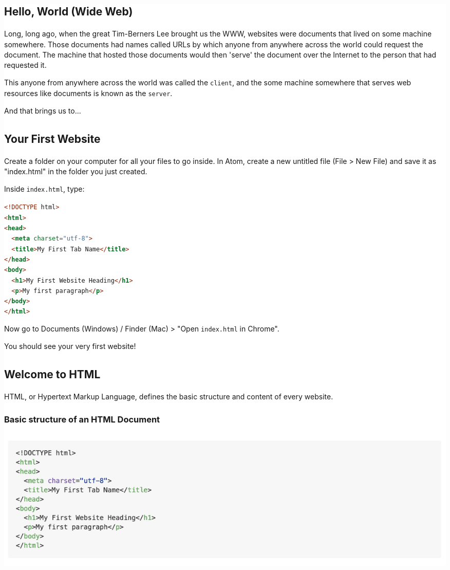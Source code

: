 ## Hello, World (Wide Web)

Long, long ago, when the great Tim-Berners Lee brought us the WWW, websites were documents that lived on some machine somewhere. Those documents had names called URLs by which anyone from anywhere across the world could request the document. The machine that hosted those documents would then 'serve' the document over the Internet to the person that had requested it.

This anyone from anywhere across the world was called the `client`,
and the some machine somewhere that serves web resources like documents is known as the `server`.



And that brings us to...

## Your First Website

Create a folder on your computer for all your files to go inside.
In Atom, create a new untitled file (File > New File) and save it as "index.html" in the folder you just created.

Inside `index.html`, type:

```html
<!DOCTYPE html>
<html>
<head>
  <meta charset="utf-8">
  <title>My First Tab Name</title>
</head>
<body>
  <h1>My First Website Heading</h1>
  <p>My first paragraph</p>
</body>
</html>
```

Now go to Documents (Windows) / Finder (Mac) > "Open `index.html` in Chrome".

You should see your very first website!

## Welcome to HTML
HTML, or Hypertext Markup Language, defines the basic structure and content of every website.

### Basic structure of an HTML Document

![alt text](snapshots/html_dissected.png "Boring alt text for an image of a labelled HTML document")
